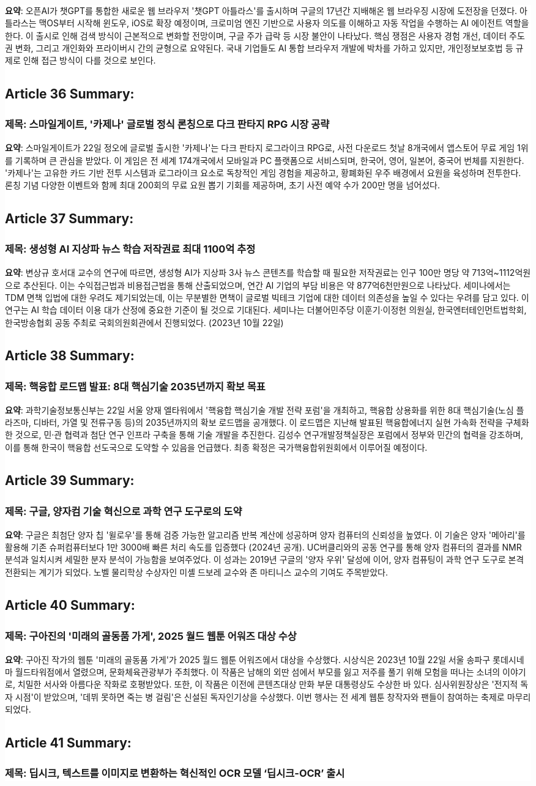 **요약**: 오픈AI가 챗GPT를 통합한 새로운 웹 브라우저 '챗GPT 아틀라스'를 출시하며 구글의 17년간 지배해온 웹 브라우징 시장에 도전장을 던졌다. 아틀라스는 맥OS부터 시작해 윈도우, iOS로 확장 예정이며, 크로미엄 엔진 기반으로 사용자 의도를 이해하고 자동 작업을 수행하는 AI 에이전트 역할을 한다. 이 출시로 인해 검색 방식이 근본적으로 변화할 전망이며, 구글 주가 급락 등 시장 불안이 나타났다. 핵심 쟁점은 사용자 경험 개선, 데이터 주도권 변화, 그리고 개인화와 프라이버시 간의 균형으로 요약된다. 국내 기업들도 AI 통합 브라우저 개발에 박차를 가하고 있지만, 개인정보보호법 등 규제로 인해 접근 방식이 다를 것으로 보인다.

## **Article 36 Summary**:
### 제목: 스마일게이트, '카제나' 글로벌 정식 론칭으로 다크 판타지 RPG 시장 공략

**요약**: 스마일게이트가 22일 정오에 글로벌 출시한 '카제나'는 다크 판타지 로그라이크 RPG로, 사전 다운로드 첫날 8개국에서 앱스토어 무료 게임 1위를 기록하며 큰 관심을 받았다. 이 게임은 전 세계 174개국에서 모바일과 PC 플랫폼으로 서비스되며, 한국어, 영어, 일본어, 중국어 번체를 지원한다. '카제나'는 고유한 카드 기반 전투 시스템과 로그라이크 요소로 독창적인 게임 경험을 제공하고, 황폐화된 우주 배경에서 요원을 육성하며 전투한다. 론칭 기념 다양한 이벤트와 함께 최대 200회의 무료 요원 뽑기 기회를 제공하며, 초기 사전 예약 수가 200만 명을 넘어섰다.

## **Article 37 Summary**:
### 제목: 생성형 AI 지상파 뉴스 학습 저작권료 최대 1100억 추정

**요약**:
변상규 호서대 교수의 연구에 따르면, 생성형 AI가 지상파 3사 뉴스 콘텐츠를 학습할 때 필요한 저작권료는 인구 100만 명당 약 713억\~1112억원으로 추산된다. 이는 수익접근법과 비용접근법을 통해 산출되었으며, 연간 AI 기업의 부담 비용은 약 877억6천만원으로 나타났다. 세미나에서는 TDM 면책 입법에 대한 우려도 제기되었는데, 이는 무분별한 면책이 글로벌 빅테크 기업에 대한 데이터 의존성을 높일 수 있다는 우려를 담고 있다. 이 연구는 AI 학습 데이터 이용 대가 산정에 중요한 기준이 될 것으로 기대된다. 세미나는 더불어민주당 이훈기·이정헌 의원실, 한국엔터테인먼트법학회, 한국방송협회 공동 주최로 국회의원회관에서 진행되었다. (2023년 10월 22일)

## **Article 38 Summary**:
### 제목: 핵융합 로드맵 발표: 8대 핵심기술 2035년까지 확보 목표

**요약**: 과학기술정보통신부는 22일 서울 양재 엘타워에서 '핵융합 핵심기술 개발 전략 포럼'을 개최하고, 핵융합 상용화를 위한 8대 핵심기술(노심 플라즈마, 디바터, 가열 및 전류구동 등)의 2035년까지의 확보 로드맵을 공개했다. 이 로드맵은 지난해 발표된 핵융합에너지 실현 가속화 전략을 구체화한 것으로, 민·관 협력과 첨단 연구 인프라 구축을 통해 기술 개발을 추진한다. 김성수 연구개발정책실장은 포럼에서 정부와 민간의 협력을 강조하며, 이를 통해 한국이 핵융합 선도국으로 도약할 수 있음을 언급했다. 최종 확정은 국가핵융합위원회에서 이루어질 예정이다.

## **Article 39 Summary**:
### 제목: 구글, 양자컴 기술 혁신으로 과학 연구 도구로의 도약

**요약**: 구글은 최첨단 양자 칩 '윌로우'를 통해 검증 가능한 알고리즘 반복 계산에 성공하며 양자 컴퓨터의 신뢰성을 높였다. 이 기술은 양자 '메아리'를 활용해 기존 슈퍼컴퓨터보다 1만 3000배 빠른 처리 속도를 입증했다 (2024년 공개). UC버클리와의 공동 연구를 통해 양자 컴퓨터의 결과를 NMR 분석과 일치시켜 세밀한 분자 분석이 가능함을 보여주었다. 이 성과는 2019년 구글의 '양자 우위' 달성에 이어, 양자 컴퓨팅이 과학 연구 도구로 본격 전환되는 계기가 되었다. 노벨 물리학상 수상자인 미셸 드보레 교수와 존 마티니스 교수의 기여도 주목받았다.

## **Article 40 Summary**:
### 제목: 구아진의 '미래의 골동품 가게', 2025 월드 웹툰 어워즈 대상 수상

**요약**: 구아진 작가의 웹툰 '미래의 골동품 가게'가 2025 월드 웹툰 어워즈에서 대상을 수상했다. 시상식은 2023년 10월 22일 서울 송파구 롯데시네마 월드타워점에서 열렸으며, 문화체육관광부가 주최했다. 이 작품은 남해의 외딴 섬에서 부모를 잃고 저주를 풀기 위해 모험을 떠나는 소녀의 이야기로, 치밀한 서사와 아름다운 작화로 호평받았다. 또한, 이 작품은 이전에 콘텐츠대상 만화 부문 대통령상도 수상한 바 있다. 심사위원장상은 '전지적 독자 시점'이 받았으며, '데뷔 못하면 죽는 병 걸림'은 신설된 독자인기상을 수상했다. 이번 행사는 전 세계 웹툰 창작자와 팬들이 참여하는 축제로 마무리되었다.

## **Article 41 Summary**:
### 제목: 딥시크, 텍스트를 이미지로 변환하는 혁신적인 OCR 모델 ‘딥시크-OCR’ 출시
